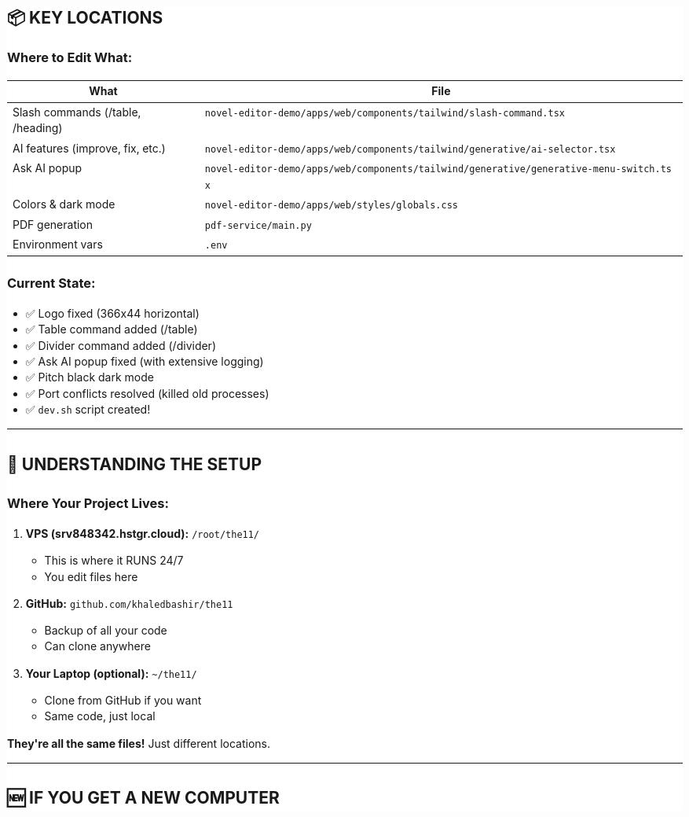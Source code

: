 
## 📦 KEY LOCATIONS

### Where to Edit What:

| What | File |
|------|------|
| Slash commands (/table, /heading) | `novel-editor-demo/apps/web/components/tailwind/slash-command.tsx` |
| AI features (improve, fix, etc.) | `novel-editor-demo/apps/web/components/tailwind/generative/ai-selector.tsx` |
| Ask AI popup | `novel-editor-demo/apps/web/components/tailwind/generative/generative-menu-switch.tsx` |
| Colors & dark mode | `novel-editor-demo/apps/web/styles/globals.css` |
| PDF generation | `pdf-service/main.py` |
| Environment vars | `.env` |

### Current State:
- ✅ Logo fixed (366x44 horizontal)
- ✅ Table command added (/table)
- ✅ Divider command added (/divider)
- ✅ Ask AI popup fixed (with extensive logging)
- ✅ Pitch black dark mode
- ✅ Port conflicts resolved (killed old processes)
- ✅ `dev.sh` script created!

---

## 🎯 UNDERSTANDING THE SETUP

### Where Your Project Lives:

1. **VPS (srv848342.hstgr.cloud):** `/root/the11/`
   - This is where it RUNS 24/7
   - You edit files here
   
2. **GitHub:** `github.com/khaledbashir/the11`
   - Backup of all your code
   - Can clone anywhere
   
3. **Your Laptop (optional):** `~/the11/`
   - Clone from GitHub if you want
   - Same code, just local

**They're all the same files!** Just different locations.

---

## 🆕 IF YOU GET A NEW COMPUTER

